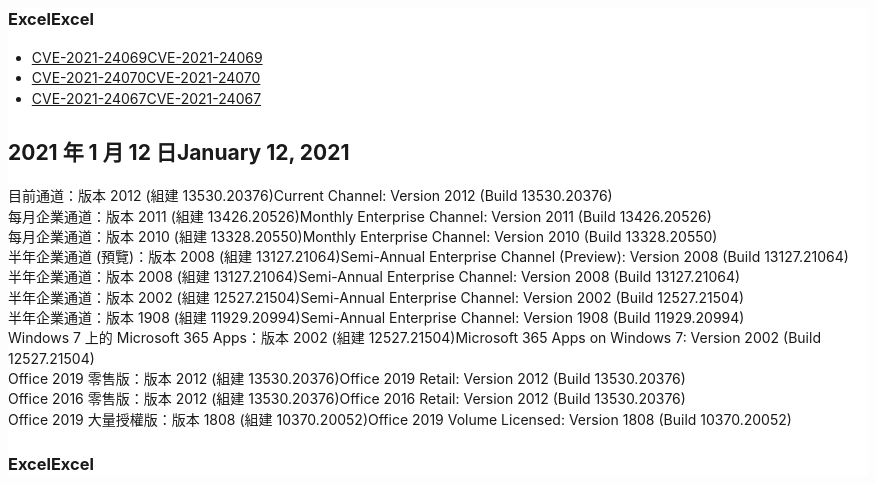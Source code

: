 [//]: # (DO NOT REMOVE SECURITY DETAILS CONTENT START)


### <a name="excel"></a><span data-ttu-id="67d6a-234">Excel</span><span class="sxs-lookup"><span data-stu-id="67d6a-234">Excel</span></span>

-   [<span data-ttu-id="67d6a-235">CVE-2021-24069</span><span class="sxs-lookup"><span data-stu-id="67d6a-235">CVE-2021-24069</span></span>](https://portal.msrc.microsoft.com/zh-TW/security-guidance/advisory/CVE-2021-24069)
-   [<span data-ttu-id="67d6a-236">CVE-2021-24070</span><span class="sxs-lookup"><span data-stu-id="67d6a-236">CVE-2021-24070</span></span>](https://portal.msrc.microsoft.com/zh-TW/security-guidance/advisory/CVE-2021-24070)
-   [<span data-ttu-id="67d6a-237">CVE-2021-24067</span><span class="sxs-lookup"><span data-stu-id="67d6a-237">CVE-2021-24067</span></span>](https://portal.msrc.microsoft.com/zh-TW/security-guidance/advisory/CVE-2021-24067)

[//]: # (DO NOT REMOVE SECURITY DETAILS CONTENT END)



## <a name="january-12-2021"></a><span data-ttu-id="67d6a-239">2021 年 1 月 12 日</span><span class="sxs-lookup"><span data-stu-id="67d6a-239">January 12, 2021</span></span>
<span data-ttu-id="67d6a-240">目前通道：版本 2012 (組建 13530.20376)</span><span class="sxs-lookup"><span data-stu-id="67d6a-240">Current Channel: Version 2012 (Build 13530.20376)</span></span>  
<span data-ttu-id="67d6a-241">每月企業通道：版本 2011 (組建 13426.20526)</span><span class="sxs-lookup"><span data-stu-id="67d6a-241">Monthly Enterprise Channel: Version 2011 (Build 13426.20526)</span></span>  
<span data-ttu-id="67d6a-242">每月企業通道：版本 2010 (組建 13328.20550)</span><span class="sxs-lookup"><span data-stu-id="67d6a-242">Monthly Enterprise Channel: Version 2010 (Build 13328.20550)</span></span>  
<span data-ttu-id="67d6a-243">半年企業通道 (預覽)：版本 2008 (組建 13127.21064)</span><span class="sxs-lookup"><span data-stu-id="67d6a-243">Semi-Annual Enterprise Channel (Preview): Version 2008 (Build 13127.21064)</span></span>  
<span data-ttu-id="67d6a-244">半年企業通道：版本 2008 (組建 13127.21064)</span><span class="sxs-lookup"><span data-stu-id="67d6a-244">Semi-Annual Enterprise Channel: Version 2008 (Build 13127.21064)</span></span>  
<span data-ttu-id="67d6a-245">半年企業通道：版本 2002 (組建 12527.21504)</span><span class="sxs-lookup"><span data-stu-id="67d6a-245">Semi-Annual Enterprise Channel: Version 2002 (Build 12527.21504)</span></span>  
<span data-ttu-id="67d6a-246">半年企業通道：版本 1908 (組建 11929.20994)</span><span class="sxs-lookup"><span data-stu-id="67d6a-246">Semi-Annual Enterprise Channel: Version 1908 (Build 11929.20994)</span></span>  
<span data-ttu-id="67d6a-247">Windows 7 上的 Microsoft 365 Apps：版本 2002 (組建 12527.21504)</span><span class="sxs-lookup"><span data-stu-id="67d6a-247">Microsoft 365 Apps on Windows 7: Version 2002 (Build 12527.21504)</span></span>  
<span data-ttu-id="67d6a-248">Office 2019 零售版：版本 2012 (組建 13530.20376)</span><span class="sxs-lookup"><span data-stu-id="67d6a-248">Office 2019 Retail: Version 2012 (Build 13530.20376)</span></span>  
<span data-ttu-id="67d6a-249">Office 2016 零售版：版本 2012 (組建 13530.20376)</span><span class="sxs-lookup"><span data-stu-id="67d6a-249">Office 2016 Retail: Version 2012 (Build 13530.20376)</span></span>  
<span data-ttu-id="67d6a-250">Office 2019 大量授權版：版本 1808 (組建 10370.20052)</span><span class="sxs-lookup"><span data-stu-id="67d6a-250">Office 2019 Volume Licensed: Version 1808 (Build 10370.20052)</span></span>  

[//]: # (DO NOT REMOVE SECURITY DETAILS CONTENT START)


### <a name="excel"></a><span data-ttu-id="67d6a-252">Excel</span><span class="sxs-lookup"><span data-stu-id="67d6a-252">Excel</span></span>


[//]: # (DO NOT REMOVE THE LINE ABOVE, it is used for spacing)  
